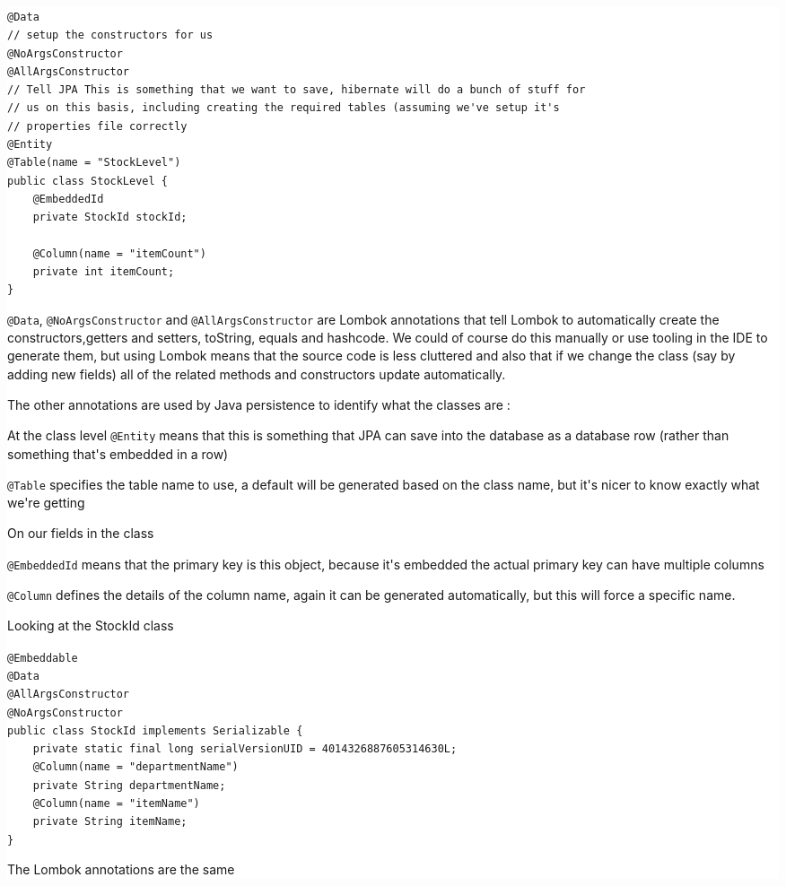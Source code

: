 ```
@Data
// setup the constructors for us
@NoArgsConstructor
@AllArgsConstructor
// Tell JPA This is something that we want to save, hibernate will do a bunch of stuff for 
// us on this basis, including creating the required tables (assuming we've setup it's 
// properties file correctly
@Entity
@Table(name = "StockLevel")
public class StockLevel {
	@EmbeddedId
	private StockId stockId;

	@Column(name = "itemCount")
	private int itemCount;
}
```

`@Data`, `@NoArgsConstructor` and `@AllArgsConstructor` are Lombok annotations that tell Lombok to automatically create the constructors,getters and setters, toString, equals and hashcode. We could of course do this manually or use tooling in the IDE to generate them, but using Lombok means that the source code is less cluttered and also that if we change the class (say by adding new fields) all of the related methods and constructors update automatically.

The other annotations are used by Java persistence to identify what the classes are :

At the class level
`@Entity` means that this is something that JPA can save into the database as a database row (rather than something that's embedded in a row)

`@Table` specifies the table name to use, a default will be generated based on the class name, but it's nicer to know exactly what we're getting

On our fields in the class

`@EmbeddedId` means that the primary key is this object, because it's embedded the actual primary key can have multiple columns

`@Column` defines the details of the column name, again it can be generated automatically, but this will force a specific name.

Looking at the StockId class

```
@Embeddable
@Data
@AllArgsConstructor
@NoArgsConstructor
public class StockId implements Serializable {
	private static final long serialVersionUID = 4014326887605314630L;
	@Column(name = "departmentName")
	private String departmentName;
	@Column(name = "itemName")
	private String itemName;
}
```
The Lombok annotations are the same
